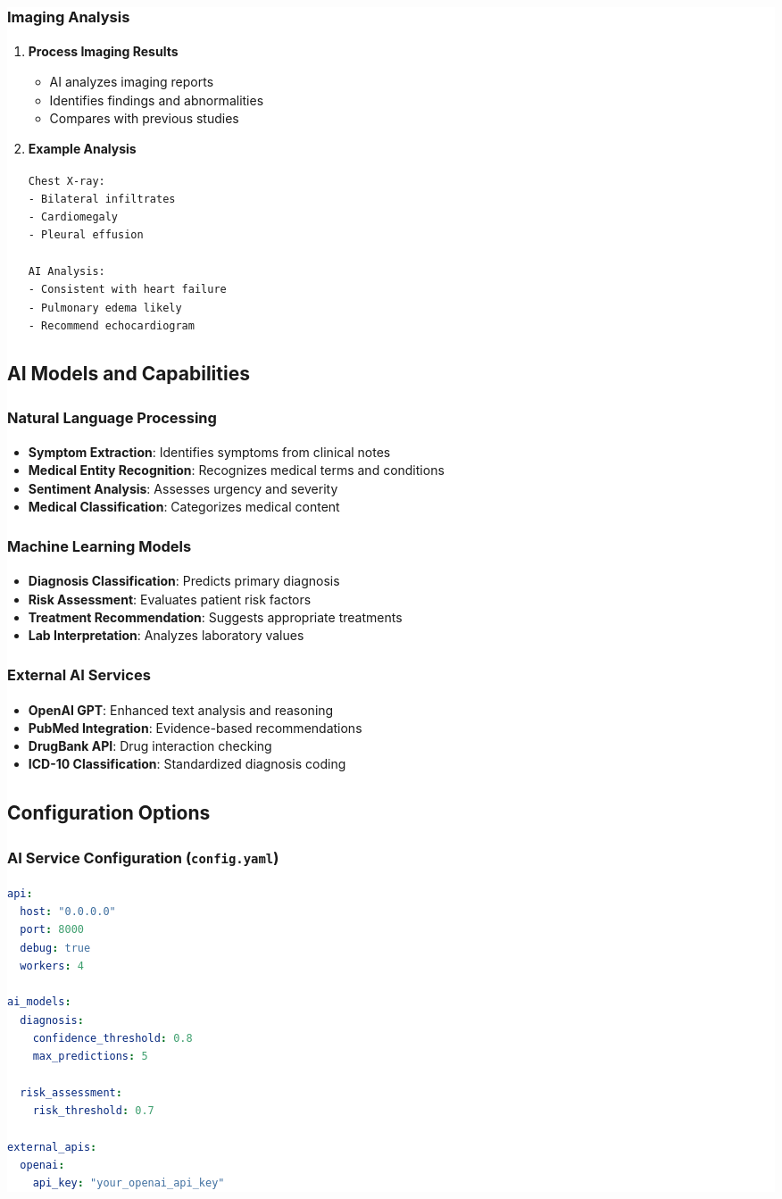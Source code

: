 ### Imaging Analysis

1. **Process Imaging Results**
   - AI analyzes imaging reports
   - Identifies findings and abnormalities
   - Compares with previous studies

2. **Example Analysis**
   ```
   Chest X-ray:
   - Bilateral infiltrates
   - Cardiomegaly
   - Pleural effusion
   
   AI Analysis:
   - Consistent with heart failure
   - Pulmonary edema likely
   - Recommend echocardiogram
   ```

## AI Models and Capabilities

### Natural Language Processing
- **Symptom Extraction**: Identifies symptoms from clinical notes
- **Medical Entity Recognition**: Recognizes medical terms and conditions
- **Sentiment Analysis**: Assesses urgency and severity
- **Medical Classification**: Categorizes medical content

### Machine Learning Models
- **Diagnosis Classification**: Predicts primary diagnosis
- **Risk Assessment**: Evaluates patient risk factors
- **Treatment Recommendation**: Suggests appropriate treatments
- **Lab Interpretation**: Analyzes laboratory values

### External AI Services
- **OpenAI GPT**: Enhanced text analysis and reasoning
- **PubMed Integration**: Evidence-based recommendations
- **DrugBank API**: Drug interaction checking
- **ICD-10 Classification**: Standardized diagnosis coding

## Configuration Options

### AI Service Configuration (`config.yaml`)

```yaml
api:
  host: "0.0.0.0"
  port: 8000
  debug: true
  workers: 4

ai_models:
  diagnosis:
    confidence_threshold: 0.8
    max_predictions: 5
  
  risk_assessment:
    risk_threshold: 0.7

external_apis:
  openai:
    api_key: "your_openai_api_key"
```